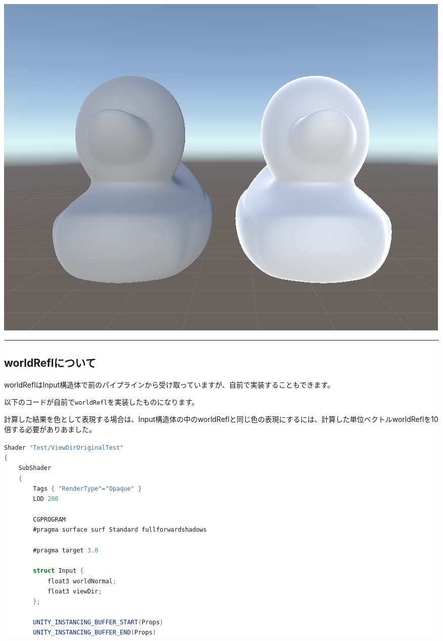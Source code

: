 ![リムライトシェーダー](./Images/%E3%83%AA%E3%83%A0%E3%83%A9%E3%82%A4%E3%83%88%E5%BC%B7%E8%AA%BF%E7%89%88.png)

---

## worldReflについて

worldReflはInput構造体で前のパイプラインから受け取っていますが、自前で実装することもできます。

以下のコードが自前で`worldRefl`を実装したものになります。

計算した結果を色として表現する場合は、Input構造体の中のworldReflと同じ色の表現にするには、計算した単位ベクトルworldReflを10倍する必要がありあました。

```c#
Shader "Test/ViewDirOriginalTest"
{
    SubShader
    {
        Tags { "RenderType"="Opaque" }
        LOD 200

        CGPROGRAM
        #pragma surface surf Standard fullforwardshadows

        #pragma target 3.0

        struct Input {
            float3 worldNormal;
            float3 viewDir;
        };

        UNITY_INSTANCING_BUFFER_START(Props)
        UNITY_INSTANCING_BUFFER_END(Props)
```